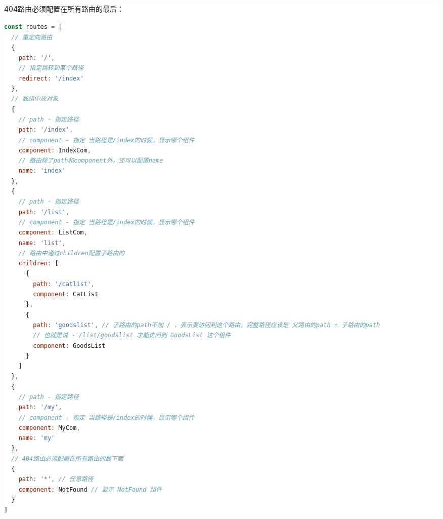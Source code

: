 404路由必须配置在所有路由的最后：

```js
const routes = [
  // 重定向路由
  {
    path: '/',
    // 指定跳转到某个路径
    redirect: '/index'
  },
  // 数组中放对象
  {
    // path - 指定路径
    path: '/index',
    // component - 指定 当路径是/index的时候，显示哪个组件
    component: IndexCom,
    // 路由除了path和component外，还可以配置name
    name: 'index'
  },
  {
    // path - 指定路径
    path: '/list',
    // component - 指定 当路径是/index的时候，显示哪个组件
    component: ListCom,
    name: 'list',
    // 路由中通过children配置子路由的
    children: [
      {
        path: '/catlist',
        component: CatList
      },
      {
        path: 'goodslist', // 子路由的path不加 / ，表示要访问到这个路由，完整路径应该是 父路由的path + 子路由的path
        // 也就是说 - /list/goodslist 才能访问到 GoodsList 这个组件
        component: GoodsList
      }
    ]
  },
  {
    // path - 指定路径
    path: '/my',
    // component - 指定 当路径是/index的时候，显示哪个组件
    component: MyCom,
    name: 'my'
  },
  // 404路由必须配置在所有路由的最下面
  {
    path: '*', // 任意路径
    component: NotFound // 显示 NotFound 组件
  }
]
```

